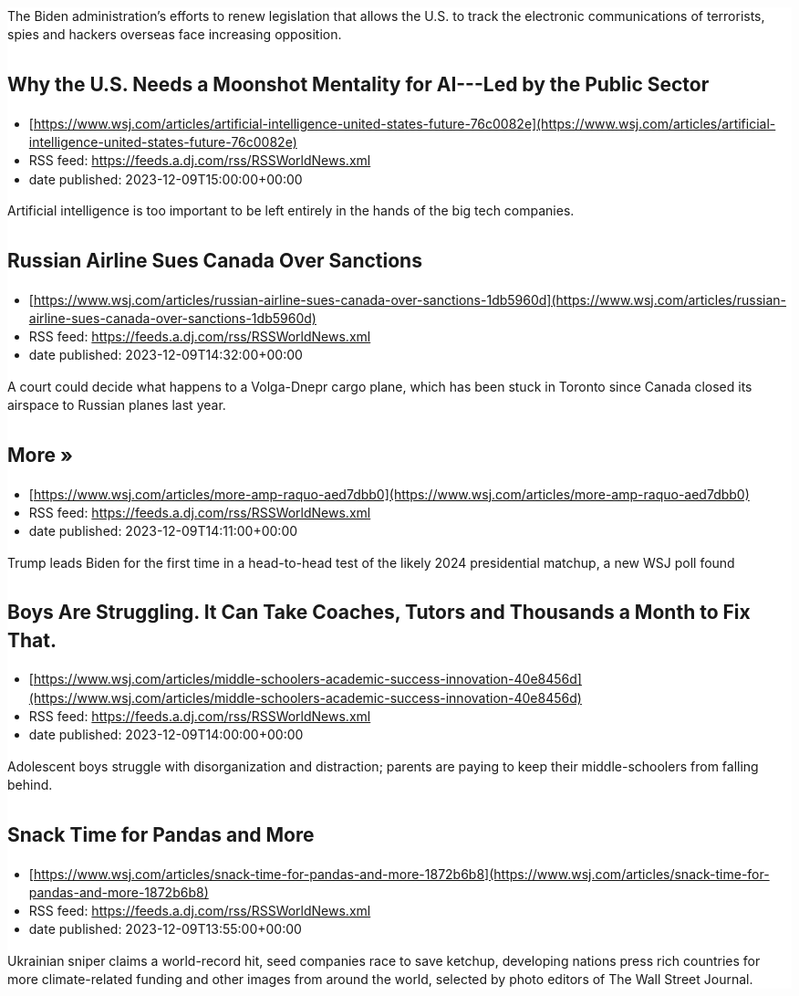 The Biden administration’s efforts to renew legislation that allows the U.S. to track the electronic communications of terrorists, spies and hackers overseas face increasing opposition.

## Why the U.S. Needs a Moonshot Mentality for AI---Led by the Public Sector
 - [https://www.wsj.com/articles/artificial-intelligence-united-states-future-76c0082e](https://www.wsj.com/articles/artificial-intelligence-united-states-future-76c0082e)
 - RSS feed: https://feeds.a.dj.com/rss/RSSWorldNews.xml
 - date published: 2023-12-09T15:00:00+00:00

Artificial intelligence is too important to be left entirely in the hands of the big tech companies.

## Russian Airline Sues Canada Over Sanctions
 - [https://www.wsj.com/articles/russian-airline-sues-canada-over-sanctions-1db5960d](https://www.wsj.com/articles/russian-airline-sues-canada-over-sanctions-1db5960d)
 - RSS feed: https://feeds.a.dj.com/rss/RSSWorldNews.xml
 - date published: 2023-12-09T14:32:00+00:00

A court could decide what happens to a Volga-Dnepr cargo plane, which has been stuck in Toronto since Canada closed its airspace to Russian planes last year.

## More &raquo;
 - [https://www.wsj.com/articles/more-amp-raquo-aed7dbb0](https://www.wsj.com/articles/more-amp-raquo-aed7dbb0)
 - RSS feed: https://feeds.a.dj.com/rss/RSSWorldNews.xml
 - date published: 2023-12-09T14:11:00+00:00

Trump leads Biden for the first time in a head-to-head test of the likely 2024 presidential matchup, a new WSJ poll found

## Boys Are Struggling. It Can Take Coaches, Tutors and Thousands a Month to Fix That.
 - [https://www.wsj.com/articles/middle-schoolers-academic-success-innovation-40e8456d](https://www.wsj.com/articles/middle-schoolers-academic-success-innovation-40e8456d)
 - RSS feed: https://feeds.a.dj.com/rss/RSSWorldNews.xml
 - date published: 2023-12-09T14:00:00+00:00

Adolescent boys struggle with disorganization and distraction; parents are paying to keep their middle-schoolers from falling behind.

## Snack Time for Pandas and More
 - [https://www.wsj.com/articles/snack-time-for-pandas-and-more-1872b6b8](https://www.wsj.com/articles/snack-time-for-pandas-and-more-1872b6b8)
 - RSS feed: https://feeds.a.dj.com/rss/RSSWorldNews.xml
 - date published: 2023-12-09T13:55:00+00:00

Ukrainian sniper claims a world-record hit, seed companies race to save ketchup, developing nations press rich countries for more climate-related funding and other images from around the world, selected by photo editors of The Wall Street Journal.
